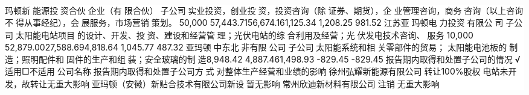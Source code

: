 玛顿新
能源投
资合伙
企业（有
限合伙）
子公司
实业投资，创业投
资，投资咨询（除
证券、期货），企
业管理咨询，商务
咨询（以上咨询不
得从事经纪），会
展服务，市场营销
策划。
50,000
57,443.7156,674.161,125.34
1,208.25
981.52
江苏亚
玛顿电
力投资
有限公
司
子公司
太阳能电站项目
的设计、开发、投
资、建设和经营管
理；光伏电站的综
合利用及经营；光
伏发电技术咨询、
服务
10,000
52,879.0027,588.694,818.64
1,045.77
487.32
亚玛顿
中东北
非有限
公司
子公司
太阳能系统和相
关零部件的贸易；
太阳能电池板的
制造；照明配件和
固件的生产和组
装；安全玻璃的制
造8,948.42
4,887.461,498.93
-829.45
-829.45
报告期内取得和处置子公司的情况
√适用□不适用
公司名称
报告期内取得和处置子公司方
式
对整体生产经营和业绩的影响
徐州弘耀新能源有限公司
转让100%股权
电站未开发，故转让无重大影响
亚玛顿（安徽）新贴合技术有限公司新设
暂无影响
常州欣迪新材料有限公司
注销
无重大影响
